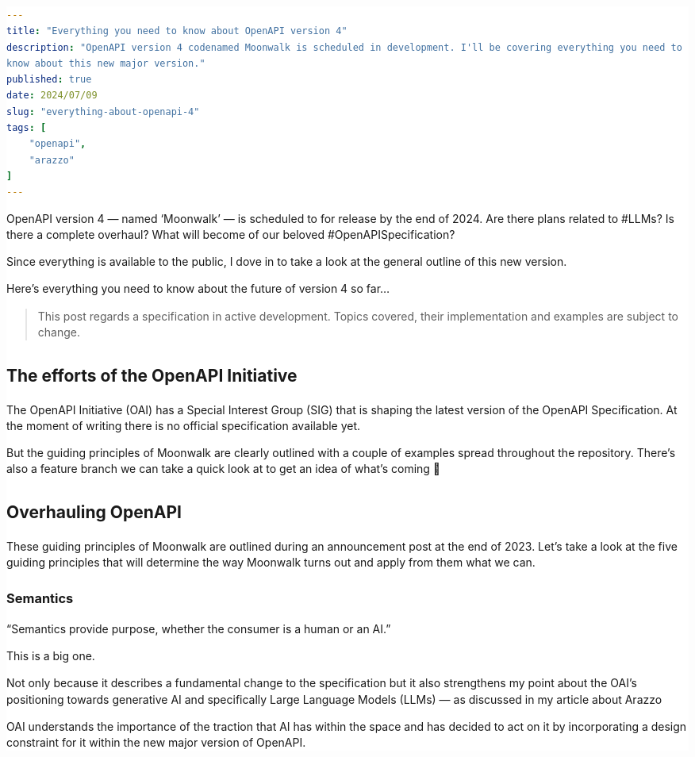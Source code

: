 ```yaml
---
title: "Everything you need to know about OpenAPI version 4"
description: "OpenAPI version 4 codenamed Moonwalk is scheduled in development. I'll be covering everything you need to know about this new major version."
published: true
date: 2024/07/09
slug: "everything-about-openapi-4"
tags: [
    "openapi",
    "arazzo"
]
---
```


OpenAPI version 4 — named ‘Moonwalk’ — is scheduled to for release by the end of 2024. Are there plans related to #LLMs? Is there a complete overhaul? What will become of our beloved #OpenAPISpecification?

Since everything is available to the public, I dove in to take a look at the general outline of this new version.

Here’s everything you need to know about the future of version 4 so far…

> This post regards a specification in active development. Topics covered, their implementation and examples are subject to change.

## The efforts of the OpenAPI Initiative

The OpenAPI Initiative (OAI) has a Special Interest Group (SIG) that is shaping the latest version of the OpenAPI Specification. At the moment of writing there is no official specification available yet.

But the guiding principles of Moonwalk are clearly outlined with a couple of examples spread throughout the repository. There’s also a feature branch we can take a quick look at to get an idea of what’s coming 👀

## Overhauling OpenAPI

These guiding principles of Moonwalk are outlined during an announcement post at the end of 2023. Let’s take a look at the five guiding principles that will determine the way Moonwalk turns out and apply from them what we can.

### Semantics

“Semantics provide purpose, whether the consumer is a human or an AI.”

This is a big one.

Not only because it describes a fundamental change to the specification but it also strengthens my point about the OAI’s positioning towards generative AI and specifically Large Language Models (LLMs) — as discussed in my article about Arazzo

OAI understands the importance of the traction that AI has within the space and has decided to act on it by incorporating a design constraint for it within the new major version of OpenAPI.
